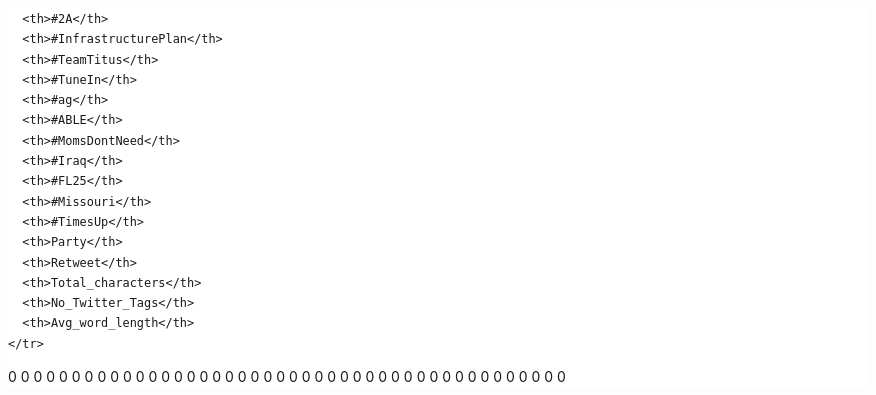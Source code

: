       <th>#2A</th>
      <th>#InfrastructurePlan</th>
      <th>#TeamTitus</th>
      <th>#TuneIn</th>
      <th>#ag</th>
      <th>#ABLE</th>
      <th>#MomsDontNeed</th>
      <th>#Iraq</th>
      <th>#FL25</th>
      <th>#Missouri</th>
      <th>#TimesUp</th>
      <th>Party</th>
      <th>Retweet</th>
      <th>Total_characters</th>
      <th>No_Twitter_Tags</th>
      <th>Avg_word_length</th>
    </tr>
  </thead>
  <tbody>
    <tr>
      <th>0</th>
      <td>0</td>
      <td>0</td>
      <td>0</td>
      <td>0</td>
      <td>0</td>
      <td>0</td>
      <td>0</td>
      <td>0</td>
      <td>0</td>
      <td>0</td>
      <td>0</td>
      <td>0</td>
      <td>0</td>
      <td>0</td>
      <td>0</td>
      <td>0</td>
      <td>0</td>
      <td>0</td>
      <td>0</td>
      <td>0</td>
      <td>0</td>
      <td>0</td>
      <td>0</td>
      <td>0</td>
      <td>0</td>
      <td>0</td>
      <td>0</td>
      <td>0</td>
      <td>0</td>
      <td>0</td>
      <td>0</td>
      <td>0</td>
      <td>0</td>
      <td>0</td>
      <td>0</td>
      <td>0</td>
      <td>0</td>
      <td>0</td>
      <td>0</td>
      <td>0</td>
      <td>0</td>
      <td>0</td>
      <td>0</td>